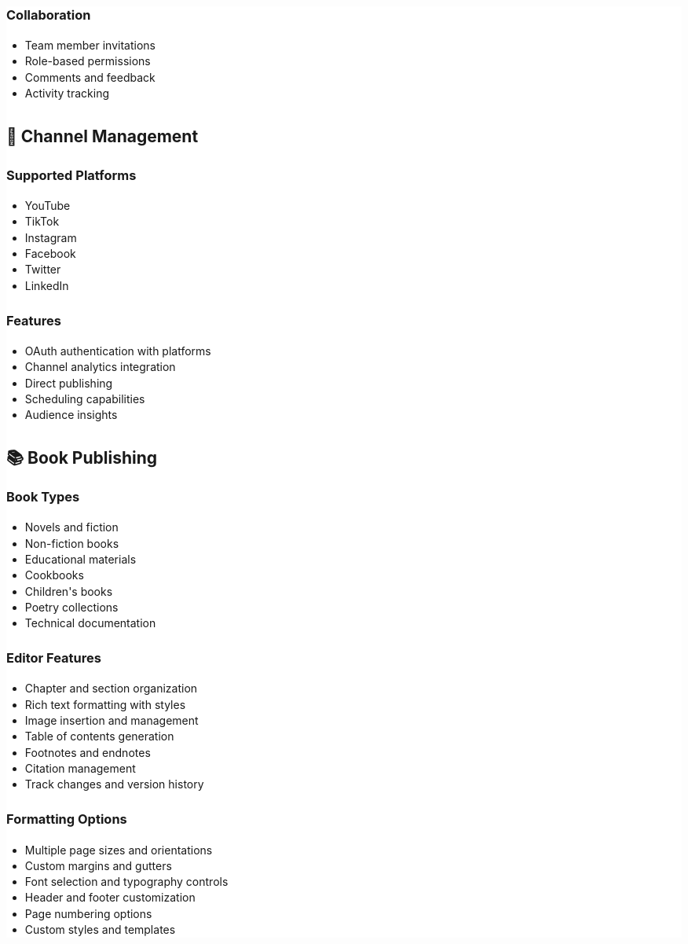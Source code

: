 ### Collaboration
- Team member invitations
- Role-based permissions
- Comments and feedback
- Activity tracking

## 📡 Channel Management

### Supported Platforms
- YouTube
- TikTok
- Instagram
- Facebook
- Twitter
- LinkedIn

### Features
- OAuth authentication with platforms
- Channel analytics integration
- Direct publishing
- Scheduling capabilities
- Audience insights

## 📚 Book Publishing

### Book Types
- Novels and fiction
- Non-fiction books
- Educational materials
- Cookbooks
- Children's books
- Poetry collections
- Technical documentation

### Editor Features
- Chapter and section organization
- Rich text formatting with styles
- Image insertion and management
- Table of contents generation
- Footnotes and endnotes
- Citation management
- Track changes and version history

### Formatting Options
- Multiple page sizes and orientations
- Custom margins and gutters
- Font selection and typography controls
- Header and footer customization
- Page numbering options
- Custom styles and templates
